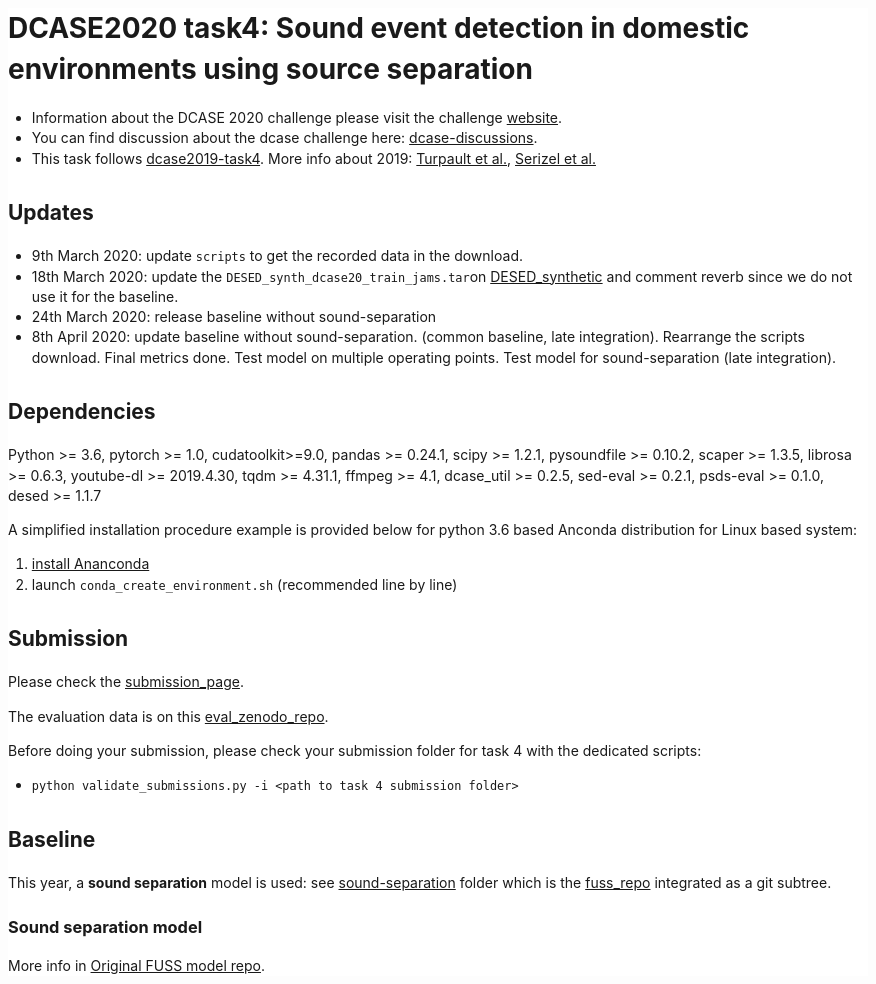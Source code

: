 # DCASE2020 task4: Sound event detection in domestic environments using source separation

- Information about the DCASE 2020 challenge please visit the challenge [website].
- You can find discussion about the dcase challenge here: [dcase-discussions]. 
- This task follows [dcase2019-task4]. More info about 2019: 
[Turpault et al.][paper2019-description], [Serizel et al.][paper2019-eval] 

## Updates
- 9th March 2020: update `scripts` to get the recorded data in the download.
- 18th March 2020: update the `DESED_synth_dcase20_train_jams.tar`on [DESED_synthetic][synthetic_dataset] 
and comment reverb since we do not use it for the baseline.
- 24th March 2020: release baseline without sound-separation
- 8th April 2020: update baseline without sound-separation. (common baseline, late integration).
Rearrange the scripts download. Final metrics done. Test model on multiple operating points.
Test model for sound-separation (late integration).

## Dependencies

Python >= 3.6, pytorch >= 1.0, cudatoolkit>=9.0, pandas >= 0.24.1, scipy >= 1.2.1, pysoundfile >= 0.10.2,
scaper >= 1.3.5, librosa >= 0.6.3, youtube-dl >= 2019.4.30, tqdm >= 4.31.1, ffmpeg >= 4.1, 
dcase_util >= 0.2.5, sed-eval >= 0.2.1, psds-eval >= 0.1.0, desed >= 1.1.7

A simplified installation procedure example is provided below for python 3.6 based Anconda distribution 
for Linux based system:
1. [install Ananconda][anaconda_download]
2. launch `conda_create_environment.sh` (recommended line by line)


## Submission

Please check the [submission_page].

The evaluation data is on this [eval_zenodo_repo].

Before doing your submission, please check your submission folder for task 4 with the dedicated scripts:
- `python validate_submissions.py -i <path to task 4 submission folder>`

## Baseline

This year, a **sound separation** model is used: see [sound-separation] folder which is the [fuss_repo] integrated as a 
git subtree.

### Sound separation model

More info in [Original FUSS model repo][fuss-repo-model].


[1]: http://dcase.community/documents/challenge2019/technical_reports/DCASE2019_Delphin_15.pdf
[2]: https://arxiv.org/pdf/1910.08440.pdf
[3]: ./
[4]: https://repositori.upf.edu/bitstream/handle/10230/33299/fonseca_ismir17_freesound.pdf
[5]: mtg.upf.edu/system/files/publications/Font-Roma-Serra-ACMM-2013.pdf
[anaconda_download]: https://www.anaconda.com/download/
[Audioset]: https://research.google.com/audioset/index.html
[dcase2019-task4]: http://dcase.community/challenge2019/task-sound-event-detection-in-domestic-environments
[dcase18_task4]: http://dcase.community/challenge2018/task-large-scale-weakly-labeled-semi-supervised-sound-event-detection
[dcase-discussions]: https://groups.google.com/forum/#!forum/dcase-discussions
[dcase_website]: http://dcase.community/challenge2020/task-sound-event-detection-and-separation-in-domestic-environments
[desed]: https://github.com/turpaultn/DESED
[desed_website]: https://project.inria.fr/desed/dcase-challenge/dcase-2020-task-4/
[evaluation_dataset]: https://doi.org/10.5281/zenodo.3571049
[eval_zenodo_repo]: https://doi.org/10.5281/zenodo.3866363
[FSD]: https://datasets.freesound.org/fsd/
[fuss]: https://doi.org/10.5281/zenodo.3694383
[fuss_repo]: https://github.com/google-research/sound-separation
[fuss-repo-model]: https://github.com/google-research/sound-separation/tree/master/models/dcase2020_fuss_baseline
[fuss_scripts]: https://github.com/google-research/sound-separation/tree/master/datasets/fuss
[paper2019-description]: https://hal.inria.fr/hal-02160855
[paper2019-eval]: https://hal.inria.fr/hal-02355573
[paper-psds]: https://arxiv.org/pdf/1910.08440.pdf
[Scaper]: https://github.com/justinsalamon/scaper
[synthetic_dataset]: https://doi.org/10.5281/zenodo.3550598
[submission_page]: http://dcase.community/challenge2020/submission
[website]: http://dcase.community/challenge2020/
[sed_roc_0_0_100]: figures/sed_baseline/psds_roc_0_0_100.png
[sed_roc_1_0_100]: figures/sed_baseline/psds_roc_1_0_100.png
[sed_roc_0_1_100]: figures/sed_baseline/psds_roc_0_1_100.png
[sed_ss_roc_0_0_100]: figures/sed_ss_baseline/psds_roc_0_0_100.png
[sed_ss_roc_1_0_100]: figures/sed_ss_baseline/psds_roc_1_0_100.png
[sed_ss_roc_0_1_100]: figures/sed_ss_baseline/psds_roc_0_1_100.png
[scripts]: ./scripts
[sound-separation]: ./sound-separation
[baseline]: ./baseline